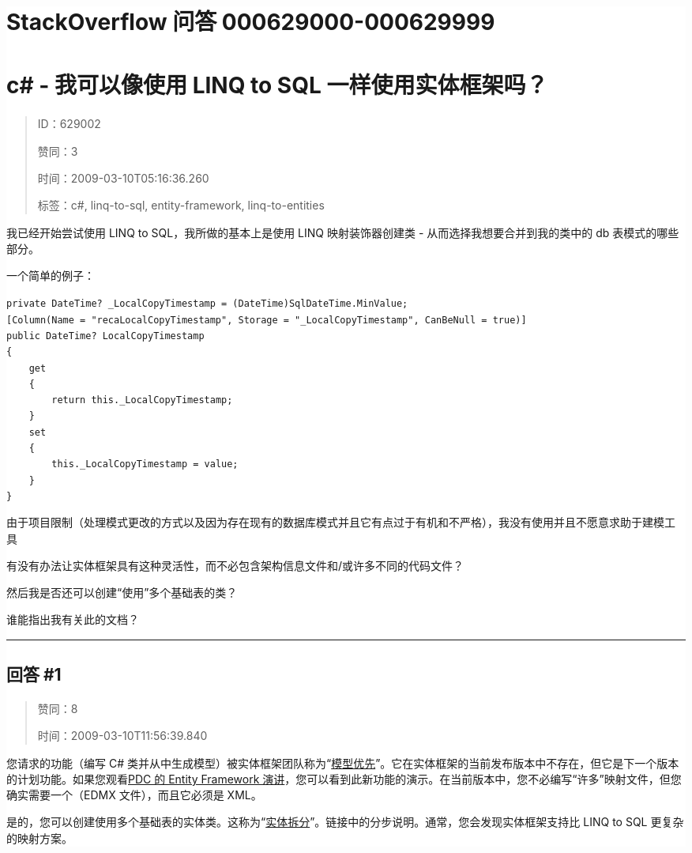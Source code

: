# StackOverflow 问答 000629000-000629999

# c# - 我可以像使用 LINQ to SQL 一样使用实体框架吗？

> ID：629002
> 
> 赞同：3
> 
> 时间：2009-03-10T05:16:36.260
> 
> 标签：c#, linq-to-sql, entity-framework, linq-to-entities

我已经开始尝试使用 LINQ to SQL，我所做的基本上是使用 LINQ 映射装饰器创建类 - 从而选择我想要合并到我的类中的 db 表模式的哪些部分。

一个简单的例子：

```
private DateTime? _LocalCopyTimestamp = (DateTime)SqlDateTime.MinValue;
[Column(Name = "recaLocalCopyTimestamp", Storage = "_LocalCopyTimestamp", CanBeNull = true)]
public DateTime? LocalCopyTimestamp
{
    get
    {
        return this._LocalCopyTimestamp;
    }
    set
    {
        this._LocalCopyTimestamp = value;
    }
} 
```

由于项目限制（处理模式更改的方式以及因为存在现有的数据库模式并且它有点过于有机和不严格），我没有使用并且不愿意求助于建模工具

有没有办法让实体框架具有这种灵活性，而不必包含架构信息文件和/或许多不同的代码文件？

然后我是否还可以创建“使用”多个基础表的类？

谁能指出我有关此的文档？

* * *

## 回答 #1

> 赞同：8
> 
> 时间：2009-03-10T11:56:39.840

您请求的功能（编写 C# 类并从中生成模型）被实体框架团队称为“[模型优先](http://blogs.msdn.com/efdesign/archive/2008/09/10/model-first.aspx)”。它在实体框架的当前发布版本中不存在，但它是下一个版本的计划功能。如果您观看[PDC 的 Entity Framework 演讲](http://mschnlnine.vo.llnwd.net/d1/pdc08/WMV-HQ/TL20.wmv)，您可以看到此新功能的演示。在当前版本中，您不必编写“许多”映射文件，但您确实需要一个（EDMX 文件），而且它必须是 XML。

是的，您可以创建使用多个基础表的实体类。这称为“[实体拆分](http://blogs.microsoft.co.il/blogs/gilf/archive/2009/03/06/entity-splitting-in-entity-framework.aspx)”。链接中的分步说明。通常，您会发现实体框架支持比 LINQ to SQL 更复杂的映射方案。
